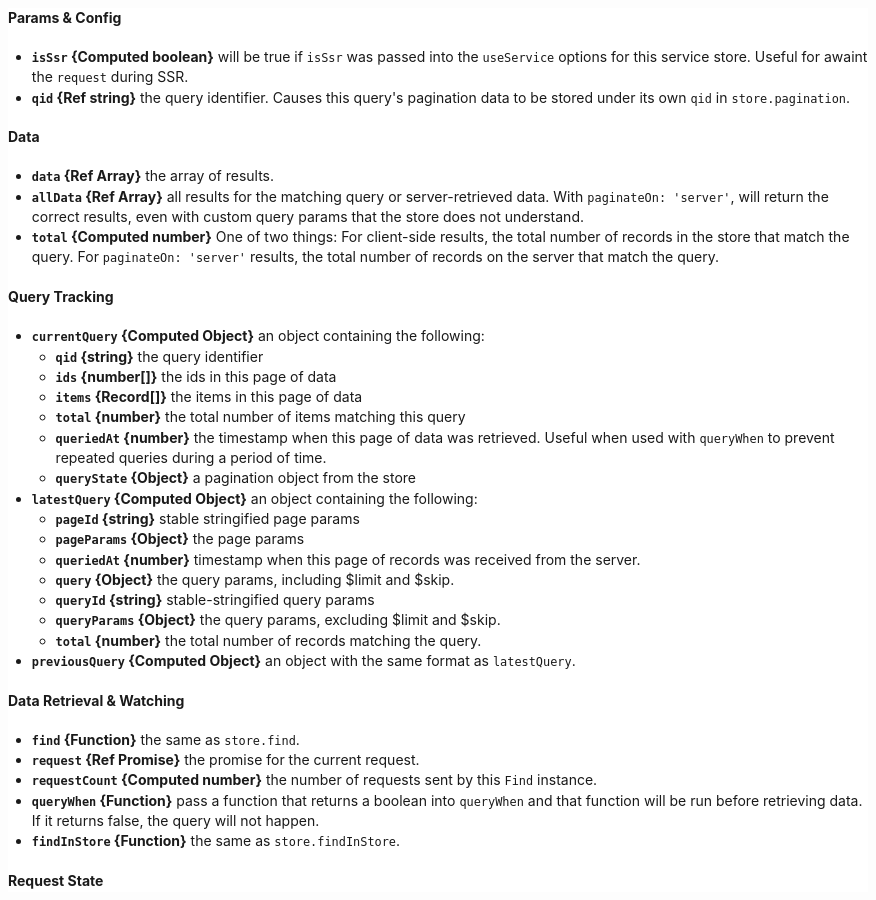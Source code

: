 #### Params & Config

- **`isSsr` {Computed boolean}** will be true if `isSsr` was passed into the `useService` options for this service
store. Useful for awaint the `request` during SSR.
- **`qid` {Ref string}** the query identifier. Causes this query's pagination data to be stored under its own `qid` in
`store.pagination`.

#### Data

- **`data` {Ref Array}** the array of results.
- **`allData` {Ref Array}** all results for the matching query or server-retrieved data. With `paginateOn: 'server'`,
will return the correct results, even with custom query params that the store does not understand.
- **`total` {Computed number}** One of two things: For client-side results, the total number of records in the store
that match the query. For `paginateOn: 'server'` results, the total number of records on the server that match the query.

#### Query Tracking

- **`currentQuery` {Computed Object}** an object containing the following:
  - **`qid` {string}** the query identifier
  - **`ids` {number[]}** the ids in this page of data
  - **`items` {Record[]}** the items in this page of data
  - **`total` {number}** the total number of items matching this query
  - **`queriedAt` {number}** the timestamp when this page of data was retrieved. Useful when used with `queryWhen` to
  prevent repeated queries during a period of time.
  - **`queryState` {Object}** a pagination object from the store
- **`latestQuery` {Computed Object}** an object containing the following:
  - **`pageId` {string}** stable stringified page params
  - **`pageParams` {Object}** the page params
  - **`queriedAt` {number}** timestamp when this page of records was received from the server.
  - **`query` {Object}** the query params, including $limit and $skip.
  - **`queryId` {string}** stable-stringified query params
  - **`queryParams` {Object}** the query params, excluding $limit and $skip.
  - **`total` {number}** the total number of records matching the query.
- **`previousQuery` {Computed Object}** an object with the same format as `latestQuery`.

#### Data Retrieval & Watching

- **`find` {Function}** the same as `store.find`.
- **`request` {Ref Promise}** the promise for the current request.
- **`requestCount` {Computed number}** the number of requests sent by this `Find` instance.
- **`queryWhen` {Function}** pass a function that returns a boolean into `queryWhen` and that function will be run
before retrieving data. If it returns false, the query will not happen.
- **`findInStore` {Function}** the same as `store.findInStore`.

#### Request State

